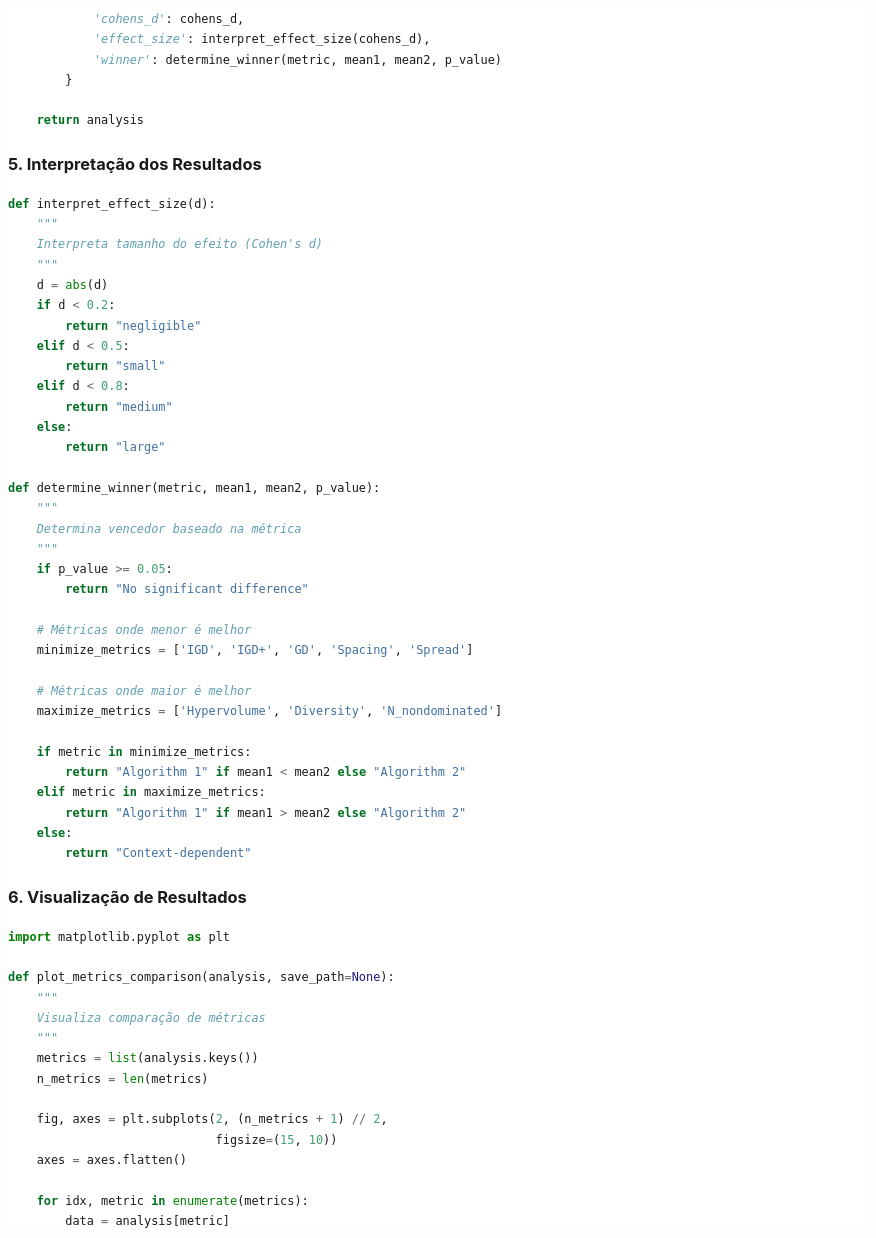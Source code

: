 ```python
            'cohens_d': cohens_d,
            'effect_size': interpret_effect_size(cohens_d),
            'winner': determine_winner(metric, mean1, mean2, p_value)
        }

    return analysis
```

### 5. Interpretação dos Resultados

```python
def interpret_effect_size(d):
    """
    Interpreta tamanho do efeito (Cohen's d)
    """
    d = abs(d)
    if d < 0.2:
        return "negligible"
    elif d < 0.5:
        return "small"
    elif d < 0.8:
        return "medium"
    else:
        return "large"

def determine_winner(metric, mean1, mean2, p_value):
    """
    Determina vencedor baseado na métrica
    """
    if p_value >= 0.05:
        return "No significant difference"

    # Métricas onde menor é melhor
    minimize_metrics = ['IGD', 'IGD+', 'GD', 'Spacing', 'Spread']

    # Métricas onde maior é melhor
    maximize_metrics = ['Hypervolume', 'Diversity', 'N_nondominated']

    if metric in minimize_metrics:
        return "Algorithm 1" if mean1 < mean2 else "Algorithm 2"
    elif metric in maximize_metrics:
        return "Algorithm 1" if mean1 > mean2 else "Algorithm 2"
    else:
        return "Context-dependent"
```

### 6. Visualização de Resultados

```python
import matplotlib.pyplot as plt

def plot_metrics_comparison(analysis, save_path=None):
    """
    Visualiza comparação de métricas
    """
    metrics = list(analysis.keys())
    n_metrics = len(metrics)

    fig, axes = plt.subplots(2, (n_metrics + 1) // 2,
                             figsize=(15, 10))
    axes = axes.flatten()

    for idx, metric in enumerate(metrics):
        data = analysis[metric]
```